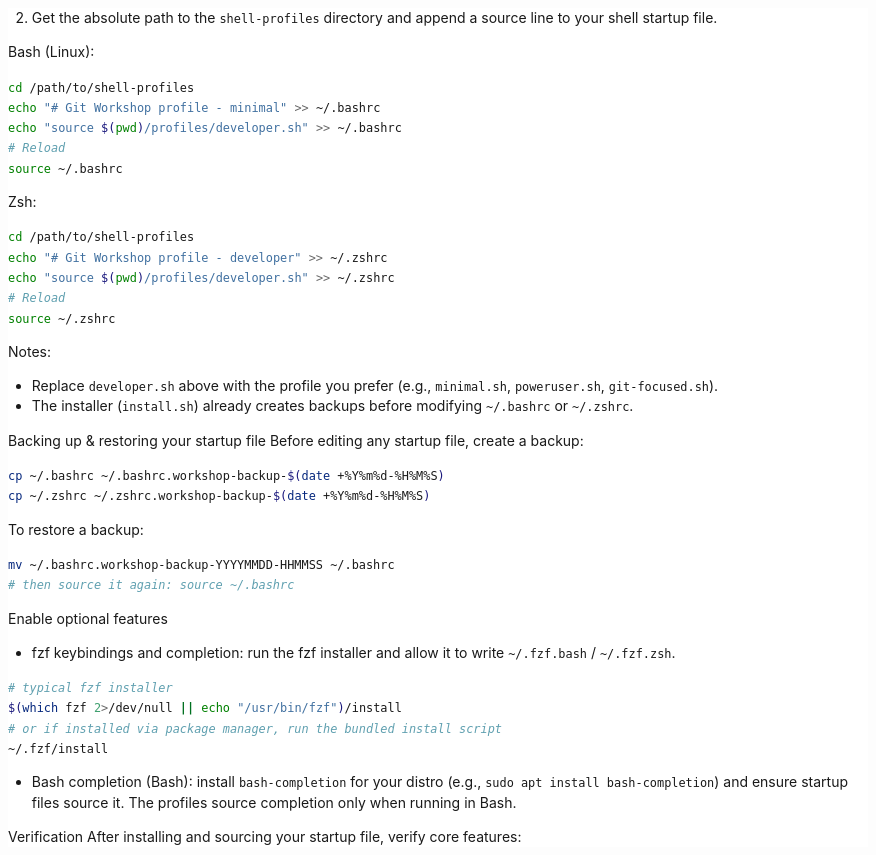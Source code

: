 2. Get the absolute path to the `shell-profiles` directory and append a source line to your shell startup file.

Bash (Linux):
```bash
cd /path/to/shell-profiles
echo "# Git Workshop profile - minimal" >> ~/.bashrc
echo "source $(pwd)/profiles/developer.sh" >> ~/.bashrc
# Reload
source ~/.bashrc
```

Zsh:
```bash
cd /path/to/shell-profiles
echo "# Git Workshop profile - developer" >> ~/.zshrc
echo "source $(pwd)/profiles/developer.sh" >> ~/.zshrc
# Reload
source ~/.zshrc
```

Notes:
- Replace `developer.sh` above with the profile you prefer (e.g., `minimal.sh`, `poweruser.sh`, `git-focused.sh`).
- The installer (`install.sh`) already creates backups before modifying `~/.bashrc` or `~/.zshrc`.

Backing up & restoring your startup file
Before editing any startup file, create a backup:

```bash
cp ~/.bashrc ~/.bashrc.workshop-backup-$(date +%Y%m%d-%H%M%S)
cp ~/.zshrc ~/.zshrc.workshop-backup-$(date +%Y%m%d-%H%M%S)
```

To restore a backup:
```bash
mv ~/.bashrc.workshop-backup-YYYYMMDD-HHMMSS ~/.bashrc
# then source it again: source ~/.bashrc
```

Enable optional features
- fzf keybindings and completion: run the fzf installer and allow it to write `~/.fzf.bash` / `~/.fzf.zsh`.

```bash
# typical fzf installer
$(which fzf 2>/dev/null || echo "/usr/bin/fzf")/install
# or if installed via package manager, run the bundled install script
~/.fzf/install
```

- Bash completion (Bash): install `bash-completion` for your distro (e.g., `sudo apt install bash-completion`) and ensure startup files source it. The profiles source completion only when running in Bash.

Verification
After installing and sourcing your startup file, verify core features:
